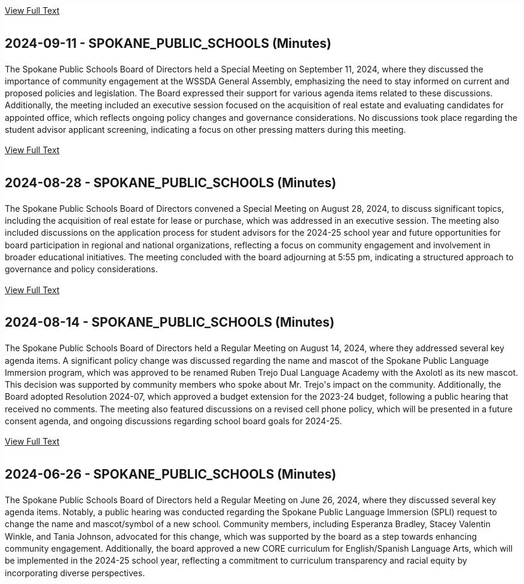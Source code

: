 [View Full Text](https://raw.githubusercontent.com/VoronoiPerspectives/WashingtonStateSchoolBoardExplorer/refs/heads/main/data/countries/usa/states/wa/counties/spokane/school_boards/spokane_public_schools/2024/processed/2024-09-17-minutes.txt)

## 2024-09-11 - SPOKANE_PUBLIC_SCHOOLS (Minutes)

The Spokane Public Schools Board of Directors held a Special Meeting on September 11, 2024, where they discussed the importance of community engagement at the WSSDA General Assembly, emphasizing the need to stay informed on current and proposed policies and legislation. The Board expressed their support for various agenda items related to these discussions. Additionally, the meeting included an executive session focused on the acquisition of real estate and evaluating candidates for appointed office, which reflects ongoing policy changes and governance considerations. No discussions took place regarding the student advisor applicant screening, indicating a focus on other pressing matters during this meeting.

[View Full Text](https://raw.githubusercontent.com/VoronoiPerspectives/WashingtonStateSchoolBoardExplorer/refs/heads/main/data/countries/usa/states/wa/counties/spokane/school_boards/spokane_public_schools/2024/processed/2024-09-11-minutes.txt)

## 2024-08-28 - SPOKANE_PUBLIC_SCHOOLS (Minutes)

The Spokane Public Schools Board of Directors convened a Special Meeting on August 28, 2024, to discuss significant topics, including the acquisition of real estate for lease or purchase, which was addressed in an executive session. The meeting also included discussions on the application process for student advisors for the 2024-25 school year and future opportunities for board participation in regional and national organizations, reflecting a focus on community engagement and involvement in broader educational initiatives. The meeting concluded with the board adjourning at 5:55 pm, indicating a structured approach to governance and policy considerations.

[View Full Text](https://raw.githubusercontent.com/VoronoiPerspectives/WashingtonStateSchoolBoardExplorer/refs/heads/main/data/countries/usa/states/wa/counties/spokane/school_boards/spokane_public_schools/2024/processed/2024-08-28-minutes.txt)

## 2024-08-14 - SPOKANE_PUBLIC_SCHOOLS (Minutes)

The Spokane Public Schools Board of Directors held a Regular Meeting on August 14, 2024, where they addressed several key agenda items. A significant policy change was discussed regarding the name and mascot of the Spokane Public Language Immersion program, which was approved to be renamed Ruben Trejo Dual Language Academy with the Axolotl as its new mascot. This decision was supported by community members who spoke about Mr. Trejo's impact on the community. Additionally, the Board adopted Resolution 2024-07, which approved a budget extension for the 2023-24 budget, following a public hearing that received no comments. The meeting also featured discussions on a revised cell phone policy, which will be presented in a future consent agenda, and ongoing discussions regarding school board goals for 2024-25.

[View Full Text](https://raw.githubusercontent.com/VoronoiPerspectives/WashingtonStateSchoolBoardExplorer/refs/heads/main/data/countries/usa/states/wa/counties/spokane/school_boards/spokane_public_schools/2024/processed/2024-08-14-minutes.txt)

## 2024-06-26 - SPOKANE_PUBLIC_SCHOOLS (Minutes)

The Spokane Public Schools Board of Directors held a Regular Meeting on June 26, 2024, where they discussed several key agenda items. Notably, a public hearing was conducted regarding the Spokane Public Language Immersion (SPLI) request to change the name and mascot/symbol of a new school. Community members, including Esperanza Bradley, Stacey Valentin Winkle, and Tania Johnson, advocated for this change, which was supported by the board as a step towards enhancing community engagement. Additionally, the board approved a new CORE curriculum for English/Spanish Language Arts, which will be implemented in the 2024-25 school year, reflecting a commitment to curriculum transparency and racial equity by incorporating diverse perspectives.

